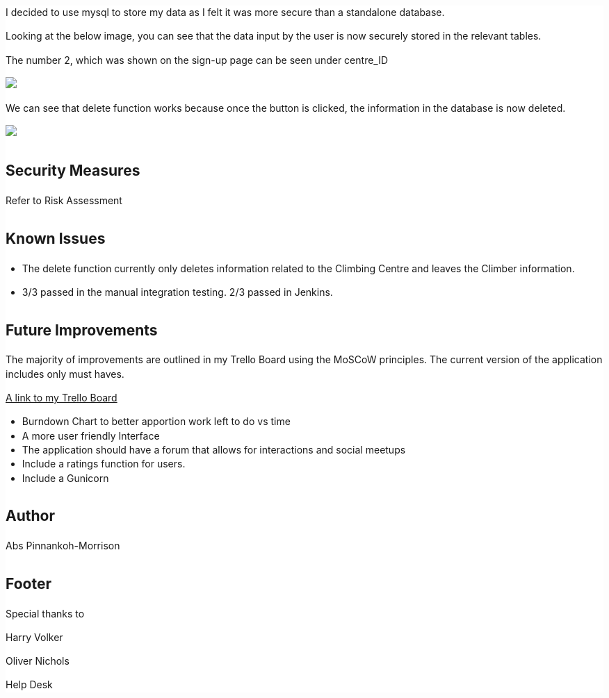 I decided to use mysql to store my data as I felt it was more secure than a standalone database. 

Looking at the below image, you can see that the data input by the user is now securely stored in the relevant tables. 

The number 2, which was shown on the sign-up page can be seen under centre_ID

![](https://i.gyazo.com/1b09d98a0f29848ff8cb157a4c35821f.png)


We can see that delete function works because once the button is clicked, the information in the database is now deleted. 

![](https://i.gyazo.com/d2061198f0b6a5486f4455ea185fb40c.png)

## Security Measures 

Refer to Risk Assessment 

## Known Issues 
* The delete function currently only deletes information related to the Climbing Centre and leaves the Climber information. 

* 3/3 passed in the manual integration testing. 2/3 passed in Jenkins. 

## Future Improvements 

The majority of improvements are outlined in my Trello Board using the MoSCoW principles. The current version of the application includes only must haves.

 [A link to my Trello Board](https://trello.com/b/mkSUq0gB/indoor-bouldering-centre-ratings)

* Burndown Chart to better apportion work left to do vs time
* A more user friendly Interface 
* The application should have a forum that allows for interactions and social meetups  
* Include a ratings function for users. 
* Include a Gunicorn 

## Author 

Abs Pinnankoh-Morrison 

## Footer 
Special thanks to
 
Harry Volker 

Oliver Nichols 

Help Desk 